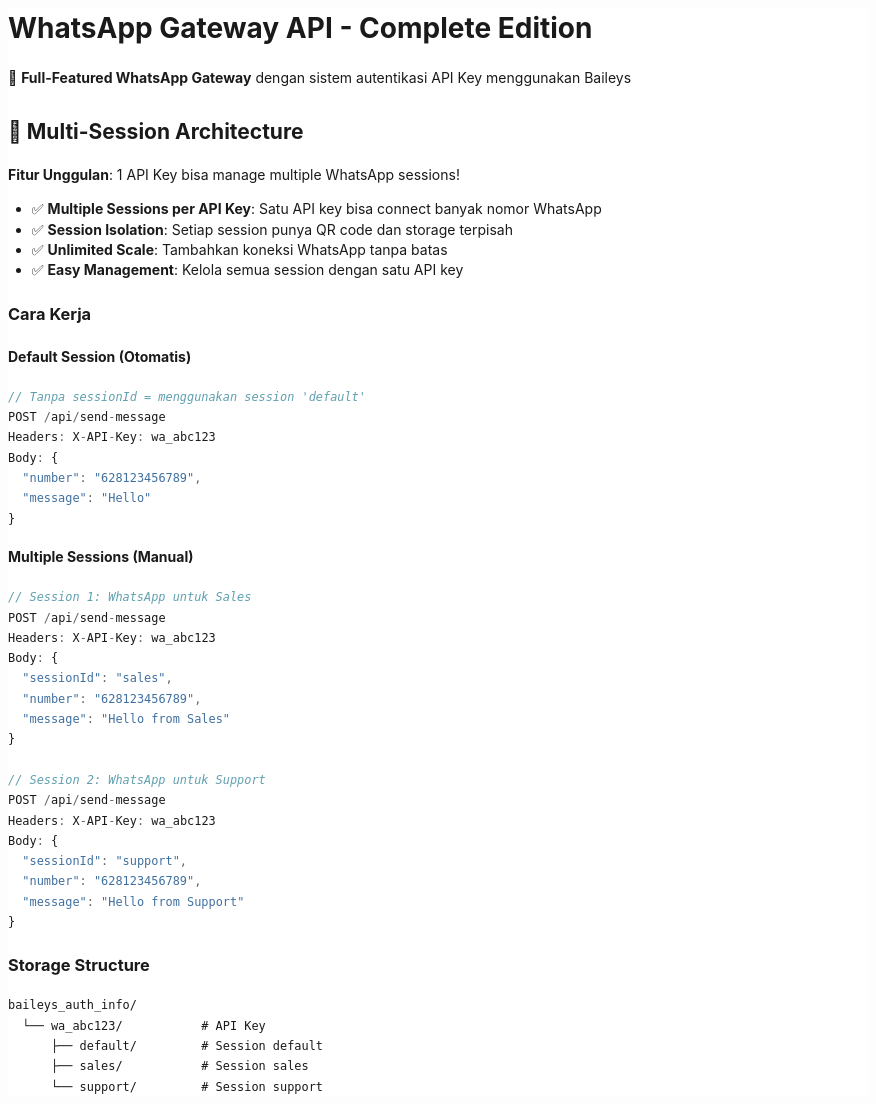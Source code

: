 # WhatsApp Gateway API - Complete Edition

🚀 **Full-Featured WhatsApp Gateway** dengan sistem autentikasi API Key menggunakan Baileys

## 🎯 Multi-Session Architecture

**Fitur Unggulan**: 1 API Key bisa manage multiple WhatsApp sessions!

- ✅ **Multiple Sessions per API Key**: Satu API key bisa connect banyak nomor WhatsApp
- ✅ **Session Isolation**: Setiap session punya QR code dan storage terpisah
- ✅ **Unlimited Scale**: Tambahkan koneksi WhatsApp tanpa batas
- ✅ **Easy Management**: Kelola semua session dengan satu API key

### Cara Kerja

#### Default Session (Otomatis)
```javascript
// Tanpa sessionId = menggunakan session 'default'
POST /api/send-message
Headers: X-API-Key: wa_abc123
Body: {
  "number": "628123456789",
  "message": "Hello"
}
```

#### Multiple Sessions (Manual)
```javascript
// Session 1: WhatsApp untuk Sales
POST /api/send-message
Headers: X-API-Key: wa_abc123
Body: {
  "sessionId": "sales",
  "number": "628123456789",
  "message": "Hello from Sales"
}

// Session 2: WhatsApp untuk Support
POST /api/send-message
Headers: X-API-Key: wa_abc123
Body: {
  "sessionId": "support",
  "number": "628123456789",
  "message": "Hello from Support"
}
```

### Storage Structure
```
baileys_auth_info/
  └── wa_abc123/           # API Key
      ├── default/         # Session default
      ├── sales/           # Session sales
      └── support/         # Session support
```
